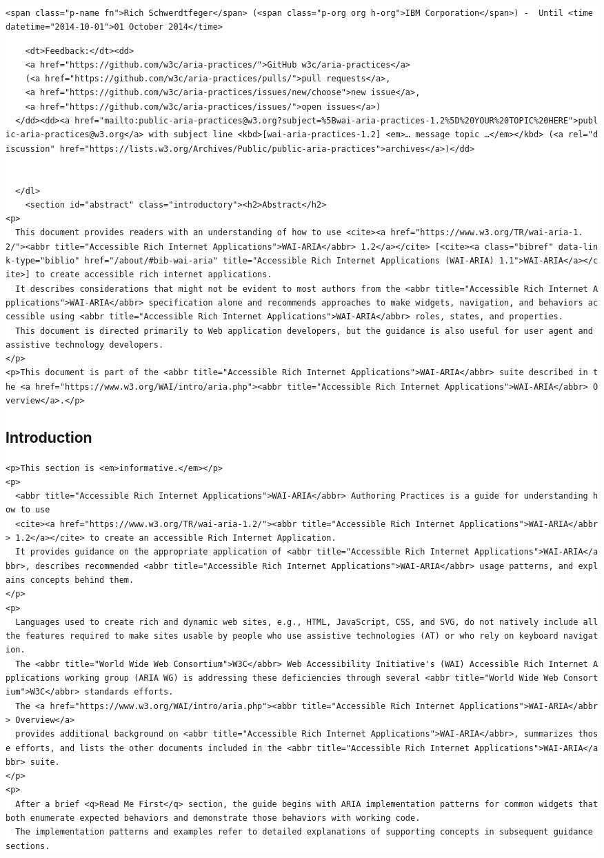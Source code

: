     <span class="p-name fn">Rich Schwerdtfeger</span> (<span class="p-org org h-org">IBM Corporation</span>) -  Until <time datetime="2014-10-01">01 October 2014</time>
  </dd>
        
        <dt>Feedback:</dt><dd>
        <a href="https://github.com/w3c/aria-practices/">GitHub w3c/aria-practices</a>
        (<a href="https://github.com/w3c/aria-practices/pulls/">pull requests</a>,
        <a href="https://github.com/w3c/aria-practices/issues/new/choose">new issue</a>,
        <a href="https://github.com/w3c/aria-practices/issues/">open issues</a>)
      </dd><dd><a href="mailto:public-aria-practices@w3.org?subject=%5Bwai-aria-practices-1.2%5D%20YOUR%20TOPIC%20HERE">public-aria-practices@w3.org</a> with subject line <kbd>[wai-aria-practices-1.2] <em>… message topic …</em></kbd> (<a rel="discussion" href="https://lists.w3.org/Archives/Public/public-aria-practices">archives</a>)</dd>
        
        
      </dl>
        <section id="abstract" class="introductory"><h2>Abstract</h2>
    <p>
      This document provides readers with an understanding of how to use <cite><a href="https://www.w3.org/TR/wai-aria-1.2/"><abbr title="Accessible Rich Internet Applications">WAI-ARIA</abbr> 1.2</a></cite> [<cite><a class="bibref" data-link-type="biblio" href="/about/#bib-wai-aria" title="Accessible Rich Internet Applications (WAI-ARIA) 1.1">WAI-ARIA</a></cite>] to create accessible rich internet applications.
      It describes considerations that might not be evident to most authors from the <abbr title="Accessible Rich Internet Applications">WAI-ARIA</abbr> specification alone and recommends approaches to make widgets, navigation, and behaviors accessible using <abbr title="Accessible Rich Internet Applications">WAI-ARIA</abbr> roles, states, and properties.
      This document is directed primarily to Web application developers, but the guidance is also useful for user agent and assistive technology developers.
    </p>
    <p>This document is part of the <abbr title="Accessible Rich Internet Applications">WAI-ARIA</abbr> suite described in the <a href="https://www.w3.org/WAI/intro/aria.php"><abbr title="Accessible Rich Internet Applications">WAI-ARIA</abbr> Overview</a>.</p>
  </section>
        <section id="intro"><div class="header-wrapper"><h2 id="x1-introduction">Introduction</h2></div>
    
    <p>This section is <em>informative.</em></p>
    <p>
      <abbr title="Accessible Rich Internet Applications">WAI-ARIA</abbr> Authoring Practices is a guide for understanding how to use
      <cite><a href="https://www.w3.org/TR/wai-aria-1.2/"><abbr title="Accessible Rich Internet Applications">WAI-ARIA</abbr> 1.2</a></cite> to create an accessible Rich Internet Application.
      It provides guidance on the appropriate application of <abbr title="Accessible Rich Internet Applications">WAI-ARIA</abbr>, describes recommended <abbr title="Accessible Rich Internet Applications">WAI-ARIA</abbr> usage patterns, and explains concepts behind them.
    </p>
    <p>
      Languages used to create rich and dynamic web sites, e.g., HTML, JavaScript, CSS, and SVG, do not natively include all the features required to make sites usable by people who use assistive technologies (AT) or who rely on keyboard navigation.
      The <abbr title="World Wide Web Consortium">W3C</abbr> Web Accessibility Initiative's (WAI) Accessible Rich Internet Applications working group (ARIA WG) is addressing these deficiencies through several <abbr title="World Wide Web Consortium">W3C</abbr> standards efforts.
      The <a href="https://www.w3.org/WAI/intro/aria.php"><abbr title="Accessible Rich Internet Applications">WAI-ARIA</abbr> Overview</a>
      provides additional background on <abbr title="Accessible Rich Internet Applications">WAI-ARIA</abbr>, summarizes those efforts, and lists the other documents included in the <abbr title="Accessible Rich Internet Applications">WAI-ARIA</abbr> suite.
    </p>
    <p>
      After a brief <q>Read Me First</q> section, the guide begins with ARIA implementation patterns for common widgets that both enumerate expected behaviors and demonstrate those behaviors with working code.
      The implementation patterns and examples refer to detailed explanations of supporting concepts in subsequent guidance sections.